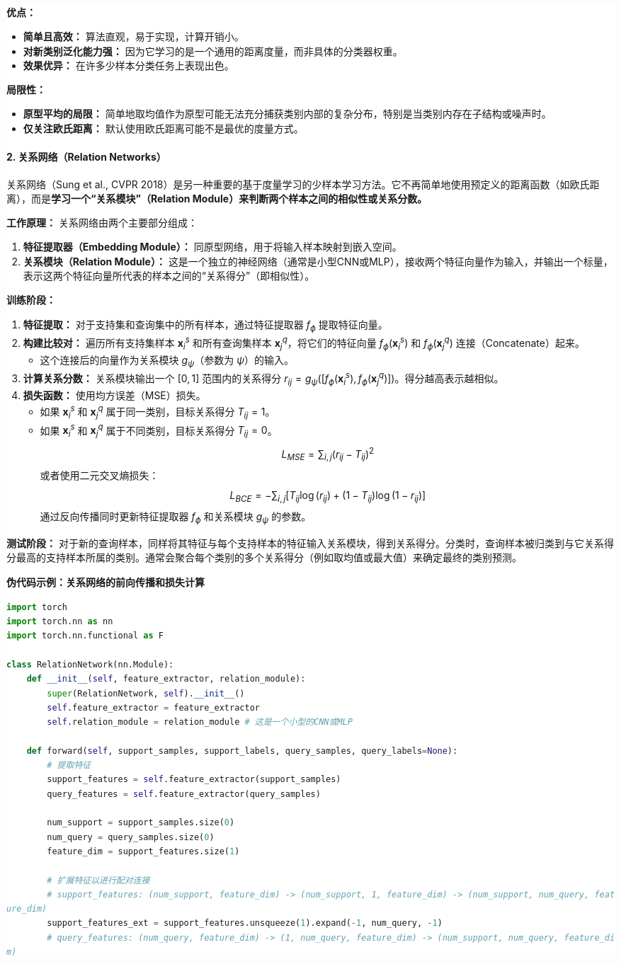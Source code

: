 **优点：**
*   **简单且高效：** 算法直观，易于实现，计算开销小。
*   **对新类别泛化能力强：** 因为它学习的是一个通用的距离度量，而非具体的分类器权重。
*   **效果优异：** 在许多少样本分类任务上表现出色。

**局限性：**
*   **原型平均的局限：** 简单地取均值作为原型可能无法充分捕获类别内部的复杂分布，特别是当类别内存在子结构或噪声时。
*   **仅关注欧氏距离：** 默认使用欧氏距离可能不是最优的度量方式。

#### 2. 关系网络（Relation Networks）

关系网络（Sung et al., CVPR 2018）是另一种重要的基于度量学习的少样本学习方法。它不再简单地使用预定义的距离函数（如欧氏距离），而是**学习一个“关系模块”（Relation Module）来判断两个样本之间的相似性或关系分数。**

**工作原理：**
关系网络由两个主要部分组成：
1.  **特征提取器（Embedding Module）：** 同原型网络，用于将输入样本映射到嵌入空间。
2.  **关系模块（Relation Module）：** 这是一个独立的神经网络（通常是小型CNN或MLP），接收两个特征向量作为输入，并输出一个标量，表示这两个特征向量所代表的样本之间的“关系得分”（即相似性）。

**训练阶段：**
1.  **特征提取：** 对于支持集和查询集中的所有样本，通过特征提取器 $f_\phi$ 提取特征向量。
2.  **构建比较对：** 遍历所有支持集样本 $\mathbf{x}_i^s$ 和所有查询集样本 $\mathbf{x}_j^q$，将它们的特征向量 $f_\phi(\mathbf{x}_i^s)$ 和 $f_\phi(\mathbf{x}_j^q)$ 连接（Concatenate）起来。
    *   这个连接后的向量作为关系模块 $g_\psi$（参数为 $\psi$）的输入。
3.  **计算关系分数：** 关系模块输出一个 $[0, 1]$ 范围内的关系得分 $r_{ij} = g_\psi([f_\phi(\mathbf{x}_i^s), f_\phi(\mathbf{x}_j^q)])$。得分越高表示越相似。
4.  **损失函数：** 使用均方误差（MSE）损失。
    *   如果 $\mathbf{x}_i^s$ 和 $\mathbf{x}_j^q$ 属于同一类别，目标关系得分 $T_{ij}=1$。
    *   如果 $\mathbf{x}_i^s$ 和 $\mathbf{x}_j^q$ 属于不同类别，目标关系得分 $T_{ij}=0$。
    $$L_{MSE} = \sum_{i,j} (r_{ij} - T_{ij})^2$$
    或者使用二元交叉熵损失：
    $$L_{BCE} = -\sum_{i,j} [ T_{ij} \log(r_{ij}) + (1-T_{ij}) \log(1-r_{ij}) ]$$
    通过反向传播同时更新特征提取器 $f_\phi$ 和关系模块 $g_\psi$ 的参数。

**测试阶段：**
对于新的查询样本，同样将其特征与每个支持样本的特征输入关系模块，得到关系得分。分类时，查询样本被归类到与它关系得分最高的支持样本所属的类别。通常会聚合每个类别的多个关系得分（例如取均值或最大值）来确定最终的类别预测。

**伪代码示例：关系网络的前向传播和损失计算**

```python
import torch
import torch.nn as nn
import torch.nn.functional as F

class RelationNetwork(nn.Module):
    def __init__(self, feature_extractor, relation_module):
        super(RelationNetwork, self).__init__()
        self.feature_extractor = feature_extractor
        self.relation_module = relation_module # 这是一个小型的CNN或MLP

    def forward(self, support_samples, support_labels, query_samples, query_labels=None):
        # 提取特征
        support_features = self.feature_extractor(support_samples)
        query_features = self.feature_extractor(query_samples)

        num_support = support_samples.size(0)
        num_query = query_samples.size(0)
        feature_dim = support_features.size(1)

        # 扩展特征以进行配对连接
        # support_features: (num_support, feature_dim) -> (num_support, 1, feature_dim) -> (num_support, num_query, feature_dim)
        support_features_ext = support_features.unsqueeze(1).expand(-1, num_query, -1)
        # query_features: (num_query, feature_dim) -> (1, num_query, feature_dim) -> (num_support, num_query, feature_dim)
```